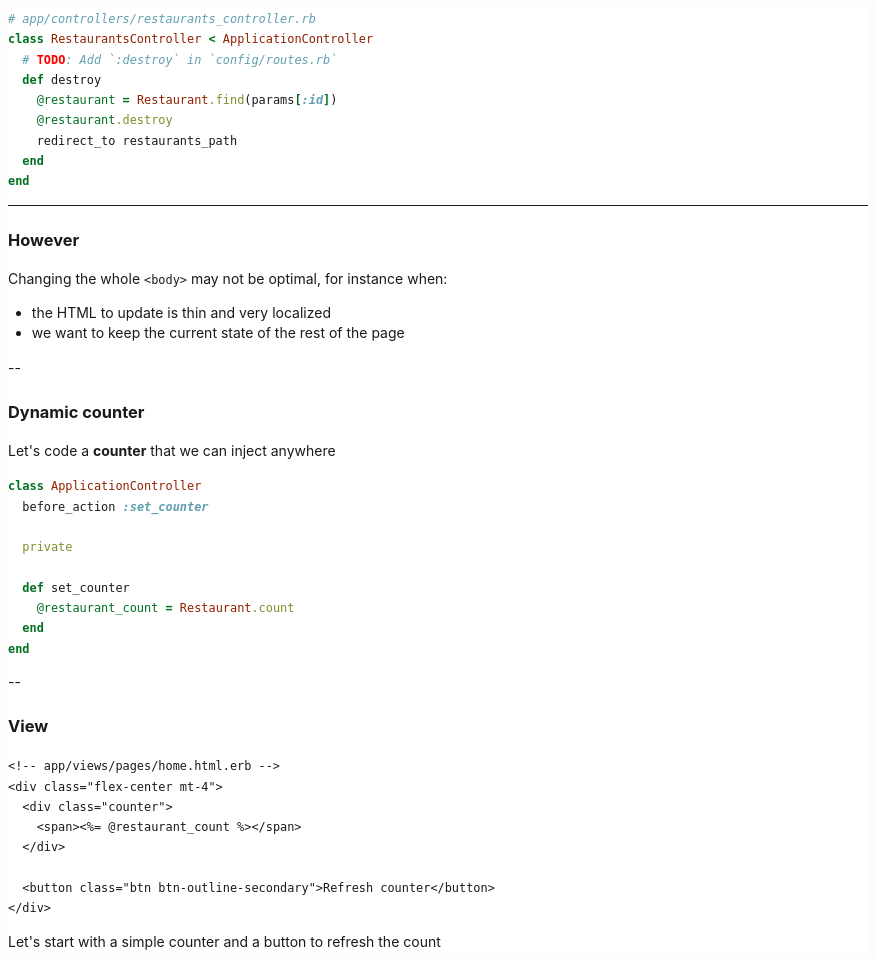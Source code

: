
```ruby
# app/controllers/restaurants_controller.rb
class RestaurantsController < ApplicationController
  # TODO: Add `:destroy` in `config/routes.rb`
  def destroy
    @restaurant = Restaurant.find(params[:id])
    @restaurant.destroy
    redirect_to restaurants_path
  end
end
```

---

### However

Changing the whole `<body>` may not be optimal, for instance when:

- the HTML to update is thin and very localized
- we want to keep the current state of the rest of the page

--

### Dynamic counter

Let's code a **counter** that we can inject anywhere

```ruby
class ApplicationController
  before_action :set_counter

  private

  def set_counter
    @restaurant_count = Restaurant.count
  end
end
```

--

### View

```erb
<!-- app/views/pages/home.html.erb -->
<div class="flex-center mt-4">
  <div class="counter">
    <span><%= @restaurant_count %></span>
  </div>

  <button class="btn btn-outline-secondary">Refresh counter</button>
</div>
```

Let's start with a simple counter and a button to refresh the count

